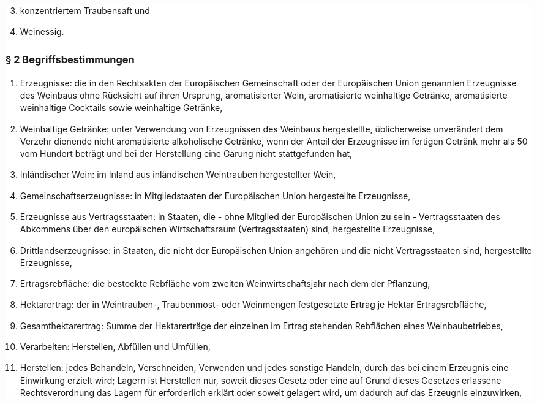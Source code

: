 
3.  konzentriertem Traubensaft und


4.  Weinessig.

### § 2 Begriffsbestimmungen


1.  Erzeugnisse: die in den Rechtsakten der Europäischen Gemeinschaft oder
    der Europäischen Union genannten Erzeugnisse des Weinbaus ohne
    Rücksicht auf ihren Ursprung, aromatisierter Wein, aromatisierte
    weinhaltige Getränke, aromatisierte weinhaltige Cocktails sowie
    weinhaltige Getränke,


2.  Weinhaltige Getränke: unter Verwendung von Erzeugnissen des Weinbaus
    hergestellte, üblicherweise unverändert dem Verzehr dienende nicht
    aromatisierte alkoholische Getränke, wenn der Anteil der Erzeugnisse
    im fertigen Getränk mehr als 50 vom Hundert beträgt und bei der
    Herstellung eine Gärung nicht stattgefunden hat,


3.  Inländischer Wein: im Inland aus inländischen Weintrauben
    hergestellter Wein,


4.  Gemeinschaftserzeugnisse: in Mitgliedstaaten der Europäischen Union
    hergestellte Erzeugnisse,


5.  Erzeugnisse aus Vertragsstaaten: in Staaten, die - ohne Mitglied der
    Europäischen Union zu sein - Vertragsstaaten des Abkommens über den
    europäischen Wirtschaftsraum (Vertragsstaaten) sind, hergestellte
    Erzeugnisse,


6.  Drittlandserzeugnisse: in Staaten, die nicht der Europäischen Union
    angehören und die nicht Vertragsstaaten sind, hergestellte
    Erzeugnisse,


7.  Ertragsrebfläche: die bestockte Rebfläche vom zweiten
    Weinwirtschaftsjahr nach dem der Pflanzung,


8.  Hektarertrag: der in Weintrauben-, Traubenmost- oder Weinmengen
    festgesetzte Ertrag je Hektar Ertragsrebfläche,


9.  Gesamthektarertrag: Summe der Hektarerträge der einzelnen im Ertrag
    stehenden Rebflächen eines Weinbaubetriebes,


10. Verarbeiten: Herstellen, Abfüllen und Umfüllen,


11. Herstellen: jedes Behandeln, Verschneiden, Verwenden und jedes
    sonstige Handeln, durch das bei einem Erzeugnis eine Einwirkung
    erzielt wird; Lagern ist Herstellen nur, soweit dieses Gesetz oder
    eine auf Grund dieses Gesetzes erlassene Rechtsverordnung das Lagern
    für erforderlich erklärt oder soweit gelagert wird, um dadurch auf das
    Erzeugnis einzuwirken,
